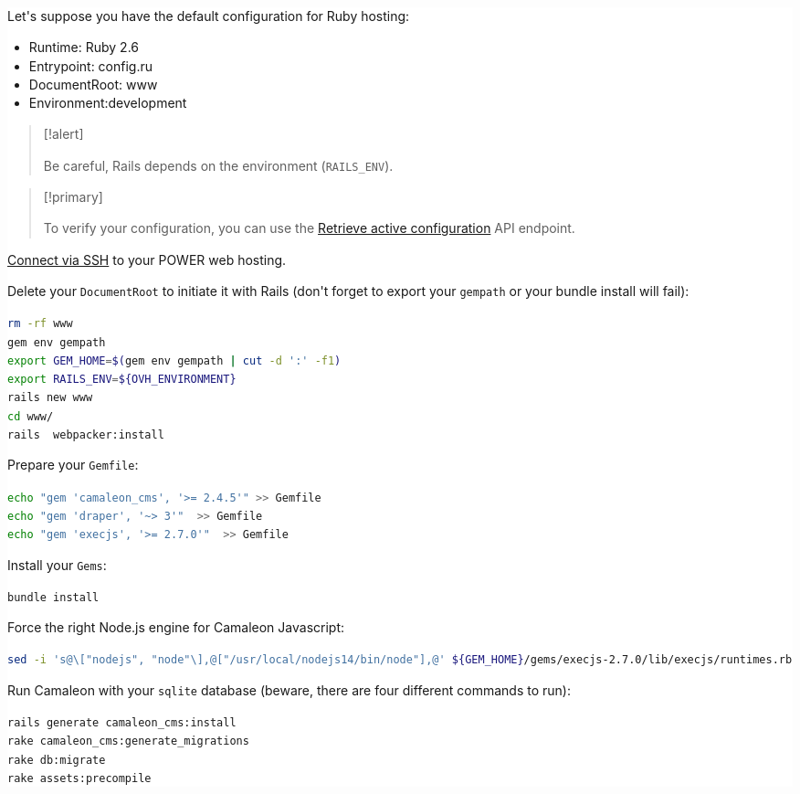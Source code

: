 Let's suppose you have the default configuration for Ruby hosting:

- Runtime: Ruby 2.6   
- Entrypoint: config.ru 
- DocumentRoot: www
- Environment:development 

> [!alert]
>
> Be careful, Rails depends on the environment (`RAILS_ENV`).

> [!primary]
>
> To verify your configuration, you can use the [Retrieve active configuration](../getting-started-with-power-web-hosting/#api-get-active-configuration) API endpoint.

[Connect via SSH](../getting-started-with-power-web-hosting/#ssh) to your POWER web hosting.

Delete your `DocumentRoot` to initiate it with Rails (don't forget to export your `gempath` or your bundle install will fail):

```sh
rm -rf www
gem env gempath
export GEM_HOME=$(gem env gempath | cut -d ':' -f1)
export RAILS_ENV=${OVH_ENVIRONMENT}
rails new www
cd www/
rails  webpacker:install
```

Prepare your `Gemfile`:

```sh
echo "gem 'camaleon_cms', '>= 2.4.5'" >> Gemfile
echo "gem 'draper', '~> 3'"  >> Gemfile
echo "gem 'execjs', '>= 2.7.0'"  >> Gemfile
```

Install your `Gems`:

```sh
bundle install
```

Force the right Node.js engine for Camaleon Javascript:

```sh
sed -i 's@\["nodejs", "node"\],@["/usr/local/nodejs14/bin/node"],@' ${GEM_HOME}/gems/execjs-2.7.0/lib/execjs/runtimes.rb
```

Run Camaleon with your `sqlite` database (beware, there are four different commands to run):

```sh
rails generate camaleon_cms:install
rake camaleon_cms:generate_migrations
rake db:migrate
rake assets:precompile
```
